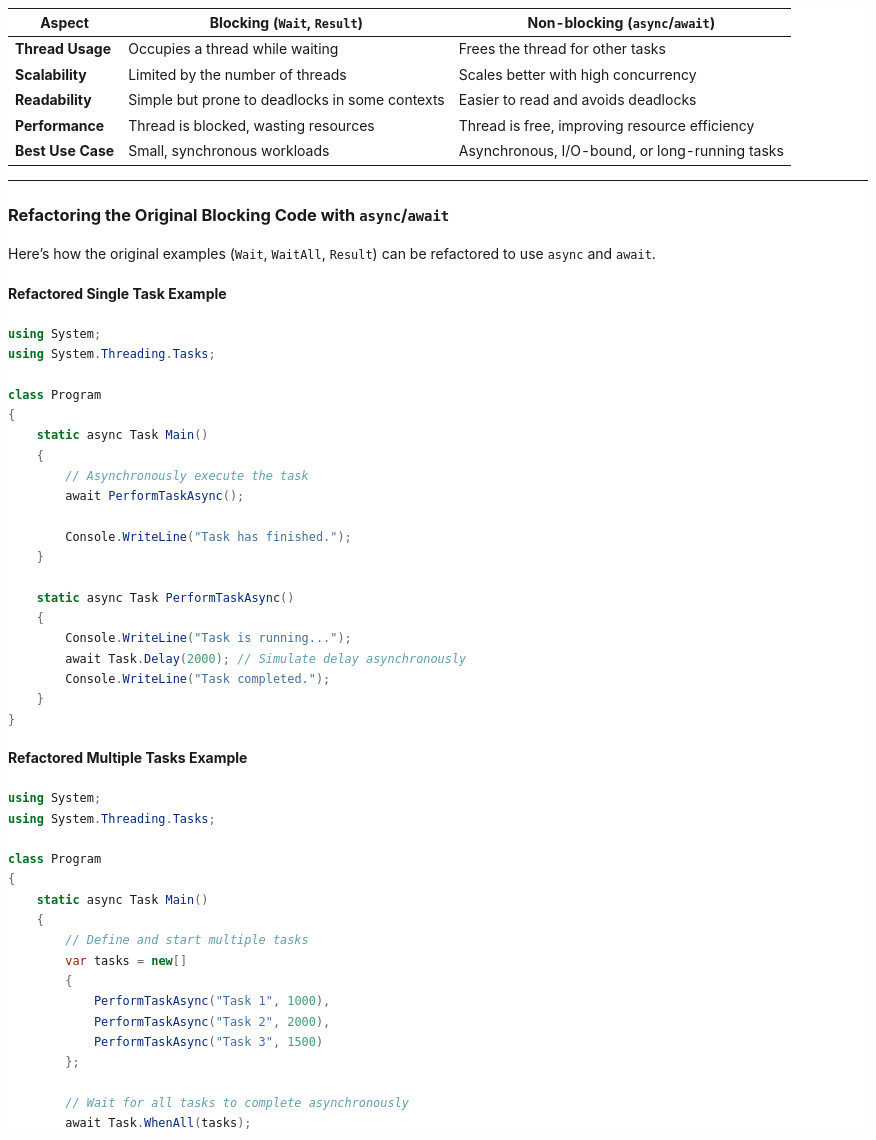| **Aspect**            | **Blocking (`Wait`, `Result`)**                | **Non-blocking (`async`/`await`)**          |
|-----------------------|-----------------------------------------------|---------------------------------------------|
| **Thread Usage**       | Occupies a thread while waiting               | Frees the thread for other tasks            |
| **Scalability**        | Limited by the number of threads              | Scales better with high concurrency         |
| **Readability**        | Simple but prone to deadlocks in some contexts| Easier to read and avoids deadlocks         |
| **Performance**        | Thread is blocked, wasting resources          | Thread is free, improving resource efficiency|
| **Best Use Case**      | Small, synchronous workloads                  | Asynchronous, I/O-bound, or long-running tasks|

---

### **Refactoring the Original Blocking Code with `async`/`await`**

Here’s how the original examples (`Wait`, `WaitAll`, `Result`) can be refactored to use `async` and `await`.

#### **Refactored Single Task Example**

```csharp
using System;
using System.Threading.Tasks;

class Program
{
    static async Task Main()
    {
        // Asynchronously execute the task
        await PerformTaskAsync();

        Console.WriteLine("Task has finished.");
    }

    static async Task PerformTaskAsync()
    {
        Console.WriteLine("Task is running...");
        await Task.Delay(2000); // Simulate delay asynchronously
        Console.WriteLine("Task completed.");
    }
}
```

#### **Refactored Multiple Tasks Example**

```csharp
using System;
using System.Threading.Tasks;

class Program
{
    static async Task Main()
    {
        // Define and start multiple tasks
        var tasks = new[]
        {
            PerformTaskAsync("Task 1", 1000),
            PerformTaskAsync("Task 2", 2000),
            PerformTaskAsync("Task 3", 1500)
        };

        // Wait for all tasks to complete asynchronously
        await Task.WhenAll(tasks);

```